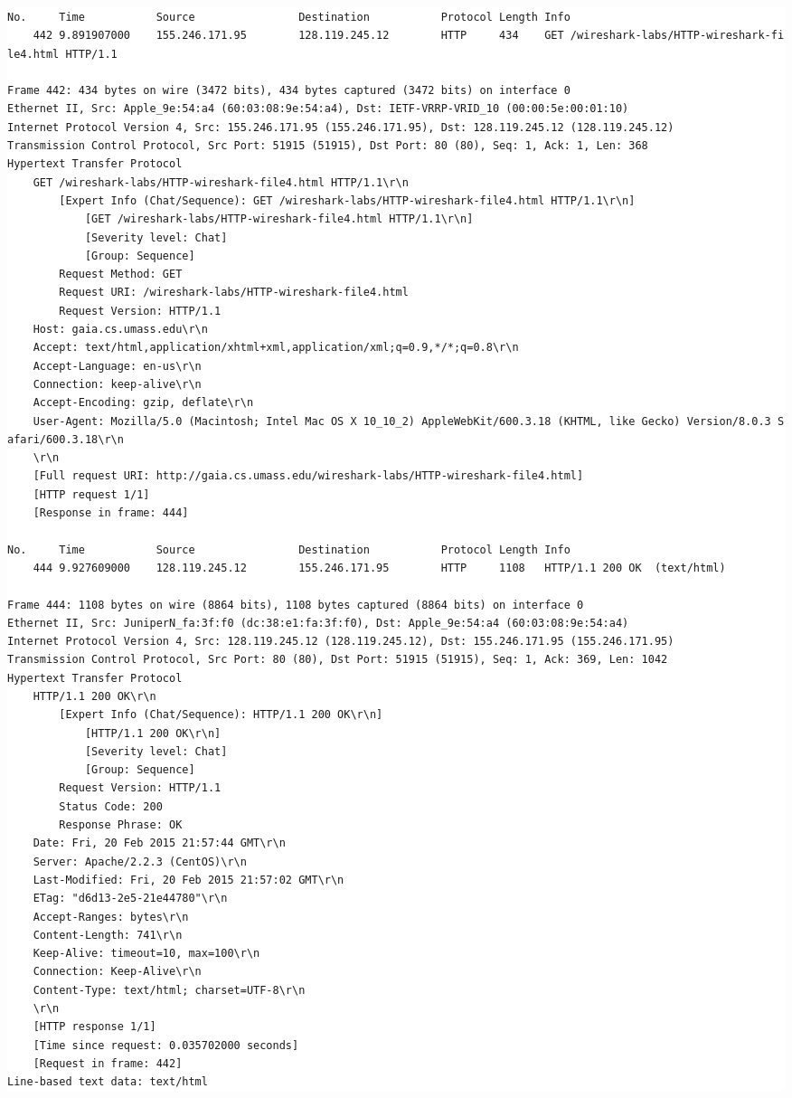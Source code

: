 	No.     Time           Source                Destination           Protocol Length Info
	    442 9.891907000    155.246.171.95        128.119.245.12        HTTP     434    GET /wireshark-labs/HTTP-wireshark-file4.html HTTP/1.1 

	Frame 442: 434 bytes on wire (3472 bits), 434 bytes captured (3472 bits) on interface 0
	Ethernet II, Src: Apple_9e:54:a4 (60:03:08:9e:54:a4), Dst: IETF-VRRP-VRID_10 (00:00:5e:00:01:10)
	Internet Protocol Version 4, Src: 155.246.171.95 (155.246.171.95), Dst: 128.119.245.12 (128.119.245.12)
	Transmission Control Protocol, Src Port: 51915 (51915), Dst Port: 80 (80), Seq: 1, Ack: 1, Len: 368
	Hypertext Transfer Protocol
	    GET /wireshark-labs/HTTP-wireshark-file4.html HTTP/1.1\r\n
	        [Expert Info (Chat/Sequence): GET /wireshark-labs/HTTP-wireshark-file4.html HTTP/1.1\r\n]
	            [GET /wireshark-labs/HTTP-wireshark-file4.html HTTP/1.1\r\n]
	            [Severity level: Chat]
	            [Group: Sequence]
	        Request Method: GET
	        Request URI: /wireshark-labs/HTTP-wireshark-file4.html
	        Request Version: HTTP/1.1
	    Host: gaia.cs.umass.edu\r\n
	    Accept: text/html,application/xhtml+xml,application/xml;q=0.9,*/*;q=0.8\r\n
	    Accept-Language: en-us\r\n
	    Connection: keep-alive\r\n
	    Accept-Encoding: gzip, deflate\r\n
	    User-Agent: Mozilla/5.0 (Macintosh; Intel Mac OS X 10_10_2) AppleWebKit/600.3.18 (KHTML, like Gecko) Version/8.0.3 Safari/600.3.18\r\n
	    \r\n
	    [Full request URI: http://gaia.cs.umass.edu/wireshark-labs/HTTP-wireshark-file4.html]
	    [HTTP request 1/1]
	    [Response in frame: 444]

	No.     Time           Source                Destination           Protocol Length Info
	    444 9.927609000    128.119.245.12        155.246.171.95        HTTP     1108   HTTP/1.1 200 OK  (text/html)

	Frame 444: 1108 bytes on wire (8864 bits), 1108 bytes captured (8864 bits) on interface 0
	Ethernet II, Src: JuniperN_fa:3f:f0 (dc:38:e1:fa:3f:f0), Dst: Apple_9e:54:a4 (60:03:08:9e:54:a4)
	Internet Protocol Version 4, Src: 128.119.245.12 (128.119.245.12), Dst: 155.246.171.95 (155.246.171.95)
	Transmission Control Protocol, Src Port: 80 (80), Dst Port: 51915 (51915), Seq: 1, Ack: 369, Len: 1042
	Hypertext Transfer Protocol
	    HTTP/1.1 200 OK\r\n
	        [Expert Info (Chat/Sequence): HTTP/1.1 200 OK\r\n]
	            [HTTP/1.1 200 OK\r\n]
	            [Severity level: Chat]
	            [Group: Sequence]
	        Request Version: HTTP/1.1
	        Status Code: 200
	        Response Phrase: OK
	    Date: Fri, 20 Feb 2015 21:57:44 GMT\r\n
	    Server: Apache/2.2.3 (CentOS)\r\n
	    Last-Modified: Fri, 20 Feb 2015 21:57:02 GMT\r\n
	    ETag: "d6d13-2e5-21e44780"\r\n
	    Accept-Ranges: bytes\r\n
	    Content-Length: 741\r\n
	    Keep-Alive: timeout=10, max=100\r\n
	    Connection: Keep-Alive\r\n
	    Content-Type: text/html; charset=UTF-8\r\n
	    \r\n
	    [HTTP response 1/1]
	    [Time since request: 0.035702000 seconds]
	    [Request in frame: 442]
	Line-based text data: text/html

